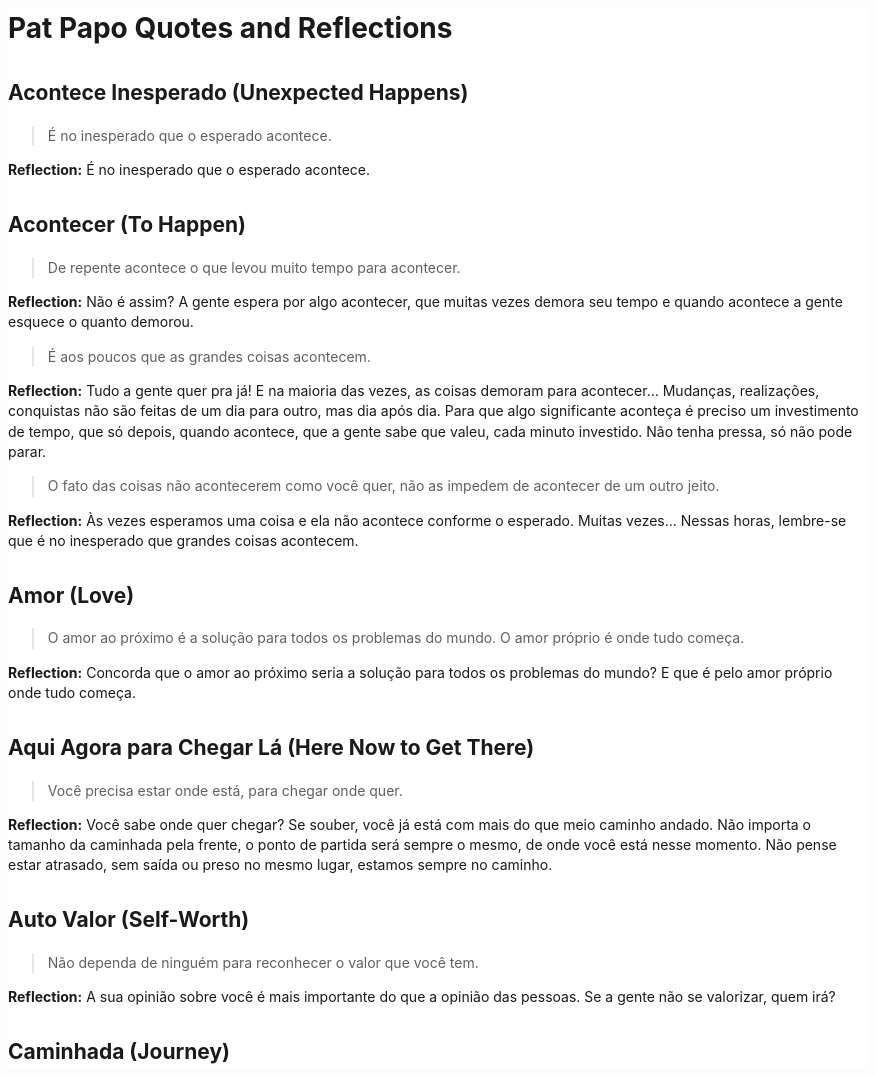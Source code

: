 # Pat Papo Quotes and Reflections

## Acontece Inesperado (Unexpected Happens)

> É no inesperado que o esperado acontece.

**Reflection:** É no inesperado que o esperado acontece.

## Acontecer (To Happen)

> De repente acontece o que levou muito tempo para acontecer.

**Reflection:** Não é assim? A gente espera por algo acontecer, que muitas vezes demora seu tempo e quando acontece a gente esquece o quanto demorou.

> É aos poucos que as grandes coisas acontecem.

**Reflection:** Tudo a gente quer pra já! E na maioria das vezes, as coisas demoram para acontecer… Mudanças, realizações, conquistas não são feitas de um dia para outro, mas dia após dia. Para que algo significante aconteça é preciso um investimento de tempo, que só depois, quando acontece, que a gente sabe que valeu, cada minuto investido. Não tenha pressa, só não pode parar.

> O fato das coisas não acontecerem como você quer, não as impedem de acontecer de um outro jeito.

**Reflection:** Às vezes esperamos uma coisa e ela não acontece conforme o esperado. Muitas vezes... Nessas horas, lembre-se que é no inesperado que grandes coisas acontecem.

## Amor (Love)

> O amor ao próximo é a solução para todos os problemas do mundo. O amor próprio é onde tudo começa.

**Reflection:** Concorda que o amor ao próximo seria a solução para todos os problemas do mundo? E que é pelo amor próprio onde tudo começa.

## Aqui Agora para Chegar Lá (Here Now to Get There)

> Você precisa estar onde está, para chegar onde quer.

**Reflection:** Você sabe onde quer chegar? Se souber, você já está com mais do que meio caminho andado. Não importa o tamanho da caminhada pela frente, o ponto de partida será sempre o mesmo, de onde você está nesse momento. Não pense estar atrasado, sem saída ou preso no mesmo lugar, estamos sempre no caminho.

## Auto Valor (Self-Worth)

> Não dependa de ninguém para reconhecer o valor que você tem.

**Reflection:** A sua opinião sobre você é mais importante do que a opinião das pessoas. Se a gente não se valorizar, quem irá?

## Caminhada (Journey)
